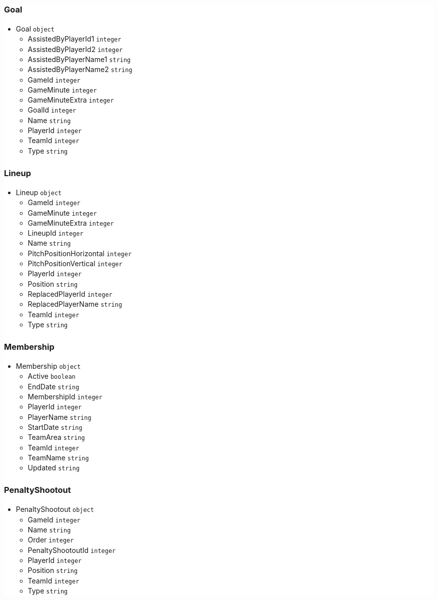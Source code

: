### Goal
* Goal `object`
  * AssistedByPlayerId1 `integer`
  * AssistedByPlayerId2 `integer`
  * AssistedByPlayerName1 `string`
  * AssistedByPlayerName2 `string`
  * GameId `integer`
  * GameMinute `integer`
  * GameMinuteExtra `integer`
  * GoalId `integer`
  * Name `string`
  * PlayerId `integer`
  * TeamId `integer`
  * Type `string`

### Lineup
* Lineup `object`
  * GameId `integer`
  * GameMinute `integer`
  * GameMinuteExtra `integer`
  * LineupId `integer`
  * Name `string`
  * PitchPositionHorizontal `integer`
  * PitchPositionVertical `integer`
  * PlayerId `integer`
  * Position `string`
  * ReplacedPlayerId `integer`
  * ReplacedPlayerName `string`
  * TeamId `integer`
  * Type `string`

### Membership
* Membership `object`
  * Active `boolean`
  * EndDate `string`
  * MembershipId `integer`
  * PlayerId `integer`
  * PlayerName `string`
  * StartDate `string`
  * TeamArea `string`
  * TeamId `integer`
  * TeamName `string`
  * Updated `string`

### PenaltyShootout
* PenaltyShootout `object`
  * GameId `integer`
  * Name `string`
  * Order `integer`
  * PenaltyShootoutId `integer`
  * PlayerId `integer`
  * Position `string`
  * TeamId `integer`
  * Type `string`
